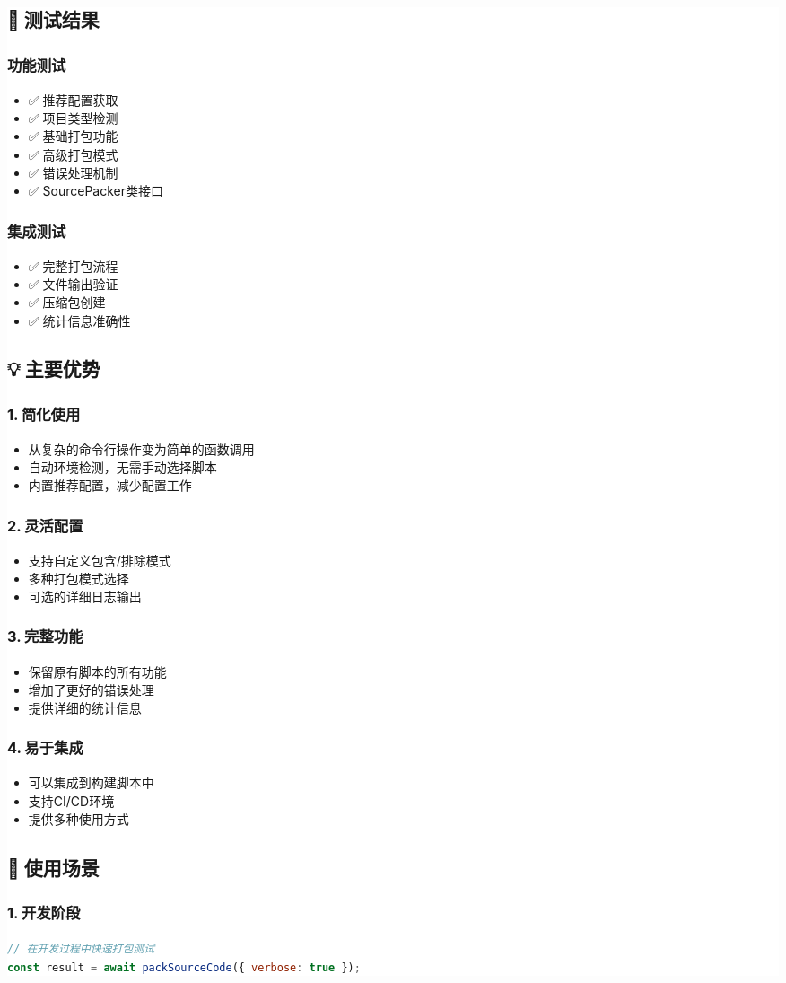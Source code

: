 ## 🧪 测试结果

### 功能测试

- ✅ 推荐配置获取
- ✅ 项目类型检测
- ✅ 基础打包功能
- ✅ 高级打包模式
- ✅ 错误处理机制
- ✅ SourcePacker类接口

### 集成测试

- ✅ 完整打包流程
- ✅ 文件输出验证
- ✅ 压缩包创建
- ✅ 统计信息准确性

## 💡 主要优势

### 1. 简化使用

- 从复杂的命令行操作变为简单的函数调用
- 自动环境检测，无需手动选择脚本
- 内置推荐配置，减少配置工作

### 2. 灵活配置

- 支持自定义包含/排除模式
- 多种打包模式选择
- 可选的详细日志输出

### 3. 完整功能

- 保留原有脚本的所有功能
- 增加了更好的错误处理
- 提供详细的统计信息

### 4. 易于集成

- 可以集成到构建脚本中
- 支持CI/CD环境
- 提供多种使用方式

## 🔧 使用场景

### 1. 开发阶段

```javascript
// 在开发过程中快速打包测试
const result = await packSourceCode({ verbose: true });
```
